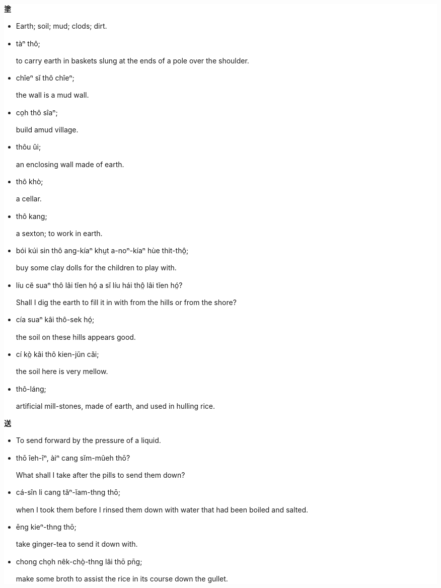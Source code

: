 **塗**
- Earth; soil; mud; clods; dirt.

- tàⁿ thô;

  to carry earth in baskets slung at the ends of a pole over the shoulder.

- chîeⁿ sĭ thô chîeⁿ;

  the wall is a mud wall.

- co̤h thô sîaⁿ;

  build amud village.

- thôu ûi;

  an enclosing wall made of earth.

- thô khò;

  a cellar.

- thô kang;

  a sexton; to work in earth.

- bói kúi sin thô ang-kíaⁿ khṳt a-noⁿ-kíaⁿ hùe thit-thô̤;

  buy some clay dolls for the children to play with.

- líu cĕ suaⁿ thô lâi tĭen hó̤ a sĭ líu hái thô̤ lâi tĭen hó̤?

  Shall I dig the earth to fill it in with from the hills or from the shore?

- cía suaⁿ kâi thô-sek hó̤;

  the soil on these hills appears good.

- cí kò̤ kâi thô kien-jŭn căi;

  the soil here is very mellow.

- thô-láng;

  artificial mill-stones, made of earth, and used in hulling rice.

**送**
- To send forward by the pressure of a liquid.

- thō îeh-îⁿ, àiⁿ cang sĭm-mûeh thō?

  What shall I take after the pills to send them down?

- cá-sîn li cang tăⁿ-ĭam-thng thō;

  when I took them before I rinsed them down with water that had been boiled and salted.

- ēng kieⁿ-thng thō;

  take ginger-tea to send it down with.

- chong cho̤h nêk-chò̤-thng lâi thō pn̄g;

  make some broth to assist the rice in its course down the gullet.